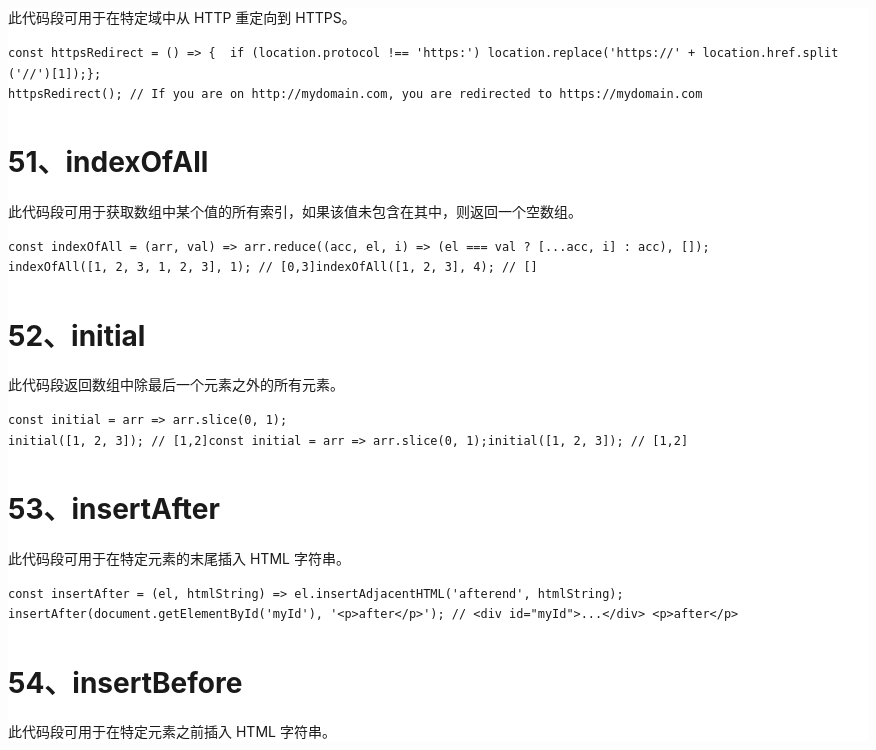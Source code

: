 此代码段可用于在特定域中从 HTTP 重定向到 HTTPS。

 

 

 


```
const httpsRedirect = () => {  if (location.protocol !== 'https:') location.replace('https://' + location.href.split('//')[1]);};
httpsRedirect(); // If you are on http://mydomain.com, you are redirected to https://mydomain.com
```

# **51、indexOfAll**

此代码段可用于获取数组中某个值的所有索引，如果该值未包含在其中，则返回一个空数组。

 

 


```
const indexOfAll = (arr, val) => arr.reduce((acc, el, i) => (el === val ? [...acc, i] : acc), []);
indexOfAll([1, 2, 3, 1, 2, 3], 1); // [0,3]indexOfAll([1, 2, 3], 4); // []
```

# **52、initial**

此代码段返回数组中除最后一个元素之外的所有元素。

 

 


```
const initial = arr => arr.slice(0, 1);
initial([1, 2, 3]); // [1,2]const initial = arr => arr.slice(0, 1);initial([1, 2, 3]); // [1,2]
```

# **53、insertAfter**

此代码段可用于在特定元素的末尾插入 HTML 字符串。

 

 

```
const insertAfter = (el, htmlString) => el.insertAdjacentHTML('afterend', htmlString);
insertAfter(document.getElementById('myId'), '<p>after</p>'); // <div id="myId">...</div> <p>after</p>
```

# **54、insertBefore**

此代码段可用于在特定元素之前插入 HTML 字符串。

 